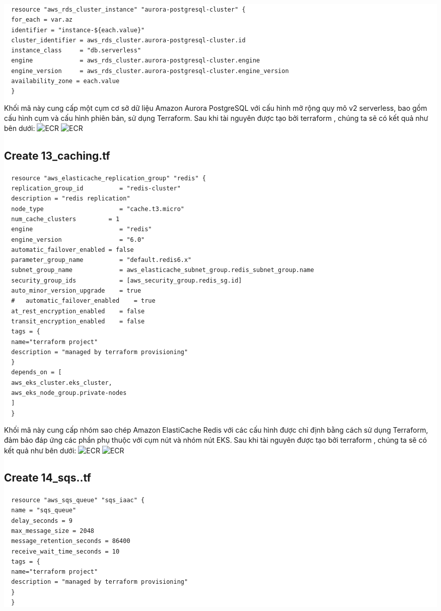       resource "aws_rds_cluster_instance" "aurora-postgresql-cluster" {
      for_each = var.az
      identifier = "instance-${each.value}"
      cluster_identifier = aws_rds_cluster.aurora-postgresql-cluster.id
      instance_class     = "db.serverless"
      engine             = aws_rds_cluster.aurora-postgresql-cluster.engine
      engine_version     = aws_rds_cluster.aurora-postgresql-cluster.engine_version
      availability_zone = each.value
      }

Khối mã này cung cấp một cụm cơ sở dữ liệu Amazon Aurora PostgreSQL với cấu hình mở rộng quy mô v2 serverless, bao gồm cấu hình cụm và cấu hình phiên bản, sử dụng Terraform.
Sau khi tài nguyên được tạo bởi terraform , chúng ta sẽ có kết quả như bên dưới:
![ECR ](/images/2.2/sqs1.png?featherlight=false&width=100pc)
![ECR ](/images/2.2/ecr2.png?featherlight=false&width=100pc)
## Create 13_caching.tf
      resource "aws_elasticache_replication_group" "redis" {
      replication_group_id          = "redis-cluster"
      description = "redis replication"
      node_type                     = "cache.t3.micro"
      num_cache_clusters         = 1
      engine                        = "redis"
      engine_version                = "6.0"
      automatic_failover_enabled = false
      parameter_group_name          = "default.redis6.x"
      subnet_group_name             = aws_elasticache_subnet_group.redis_subnet_group.name
      security_group_ids            = [aws_security_group.redis_sg.id]
      auto_minor_version_upgrade    = true
      #   automatic_failover_enabled    = true
      at_rest_encryption_enabled    = false
      transit_encryption_enabled    = false
      tags = {
      name="terraform project"
      description = "managed by terraform provisioning"
      }
      depends_on = [
      aws_eks_cluster.eks_cluster,
      aws_eks_node_group.private-nodes
      ]
      }
Khối mã này cung cấp nhóm sao chép Amazon ElastiCache Redis với các cấu hình được chỉ định bằng cách sử dụng Terraform, đảm bảo đáp ứng các phần phụ thuộc với cụm nút và nhóm nút EKS.
Sau khi tài nguyên được tạo bởi terraform , chúng ta sẽ có kết quả như bên dưới:
![ECR ](/images/2.2/redis1.png?featherlight=false&width=100pc)
![ECR ](/images/2.2/redis2.png?featherlight=false&width=100pc)
## Create 14_sqs..tf
      resource "aws_sqs_queue" "sqs_iaac" {
      name = "sqs_queue"
      delay_seconds = 9
      max_message_size = 2048
      message_retention_seconds = 86400
      receive_wait_time_seconds = 10
      tags = {
      name="terraform project"
      description = "managed by terraform provisioning"
      }
      }
